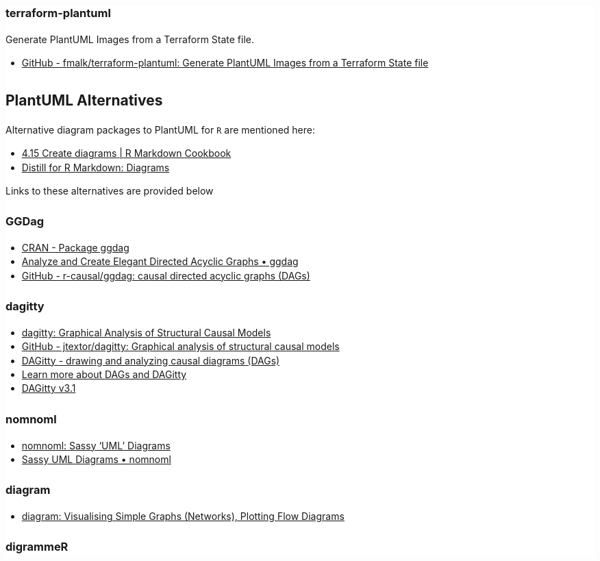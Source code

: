 ### terraform-plantuml

Generate PlantUML Images from a Terraform State file.

- [GitHub - fmalk/terraform-plantuml: Generate PlantUML Images from a
  Terraform State file](https://github.com/fmalk/terraform-plantuml)

## PlantUML Alternatives

Alternative diagram packages to PlantUML for `R` are mentioned here:

- [4.15 Create diagrams \| R Markdown
  Cookbook](https://bookdown.org/yihui/rmarkdown-cookbook/diagrams.html#diagrams)
- [Distill for R Markdown:
  Diagrams](https://rstudio.github.io/distill/diagrams.html)

Links to these alternatives are provided below

### GGDag

- [CRAN - Package
  ggdag](https://cran.r-project.org/web/packages/ggdag/index.html)
- [Analyze and Create Elegant Directed Acyclic Graphs •
  ggdag](https://r-causal.github.io/ggdag//)
- [GitHub - r-causal/ggdag: causal directed acyclic graphs
  (DAGs)](https://github.com/r-causal/ggdag)

### dagitty

- [dagitty: Graphical Analysis of Structural Causal
  Models](https://cran.r-project.org/web/packages/dagitty/dagitty.pdf)
- [GitHub - jtextor/dagitty: Graphical analysis of structural causal
  models](https://github.com/jtextor/dagitty)
- [DAGitty - drawing and analyzing causal diagrams
  (DAGs)](https://dagitty.net/)
- [Learn more about DAGs and
  DAGitty](https://dagitty.net/learn/index.html)
- [DAGitty v3.1](https://dagitty.net/dags.html)

### nomnoml

- [nomnoml: Sassy ‘UML’
  Diagrams](https://cran.r-project.org/web/packages/nomnoml/nomnoml.pdf)
- [Sassy UML Diagrams •
  nomnoml](https://rstudio.github.io/nomnoml/index.html)

### diagram

- [diagram: Visualising Simple Graphs (Networks), Plotting Flow
  Diagrams](https://cran.r-project.org/web/packages/diagram/diagram.pdf)

### digrammeR
